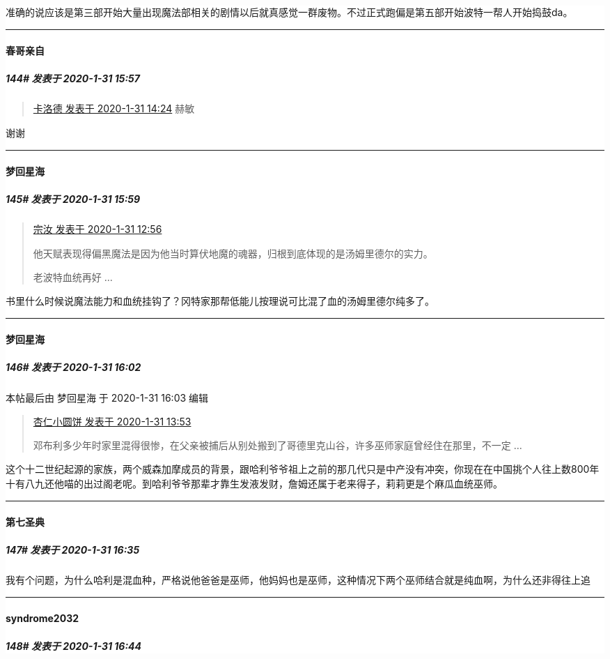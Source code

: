 准确的说应该是第三部开始大量出现魔法部相关的剧情以后就真感觉一群废物。不过正式跑偏是第五部开始波特一帮人开始捣鼓da。


*****

####  春哥亲自  
##### 144#       发表于 2020-1-31 15:57


<blockquote><a href="httphttps://bbs.saraba1st.com/2b/forum.php?mod=redirect&amp;goto=findpost&amp;pid=46288778&amp;ptid=1911451" target="_blank">卡洛德 发表于 2020-1-31 14:24</a>
赫敏</blockquote>
谢谢


*****

####  梦回星海  
##### 145#       发表于 2020-1-31 15:59


<blockquote><a href="httphttps://bbs.saraba1st.com/2b/forum.php?mod=redirect&amp;goto=findpost&amp;pid=46288085&amp;ptid=1911451" target="_blank">宗汝 发表于 2020-1-31 12:56</a>

他天赋表现得偏黑魔法是因为他当时算伏地魔的魂器，归根到底体现的是汤姆里德尔的实力。

老波特血统再好 ...</blockquote>
书里什么时候说魔法能力和血统挂钩了？冈特家那帮低能儿按理说可比混了血的汤姆里德尔纯多了。


*****

####  梦回星海  
##### 146#       发表于 2020-1-31 16:02


 本帖最后由 梦回星海 于 2020-1-31 16:03 编辑 
<blockquote><a href="httphttps://bbs.saraba1st.com/2b/forum.php?mod=redirect&amp;goto=findpost&amp;pid=46288535&amp;ptid=1911451" target="_blank">杏仁小圆饼 发表于 2020-1-31 13:53</a>

邓布利多少年时家里混得很惨，在父亲被捕后从别处搬到了哥德里克山谷，许多巫师家庭曾经住在那里，不一定 ...</blockquote>
这个十二世纪起源的家族，两个威森加摩成员的背景，跟哈利爷爷祖上之前的那几代只是中产没有冲突，你现在在中国挑个人往上数800年十有八九还他喵的出过阁老呢。到哈利爷爷那辈才靠生发液发财，詹姆还属于老来得子，莉莉更是个麻瓜血统巫师。


*****

####  第七圣典  
##### 147#       发表于 2020-1-31 16:35


我有个问题，为什么哈利是混血种，严格说他爸爸是巫师，他妈妈也是巫师，这种情况下两个巫师结合就是纯血啊，为什么还非得往上追


*****

####  syndrome2032  
##### 148#       发表于 2020-1-31 16:44
